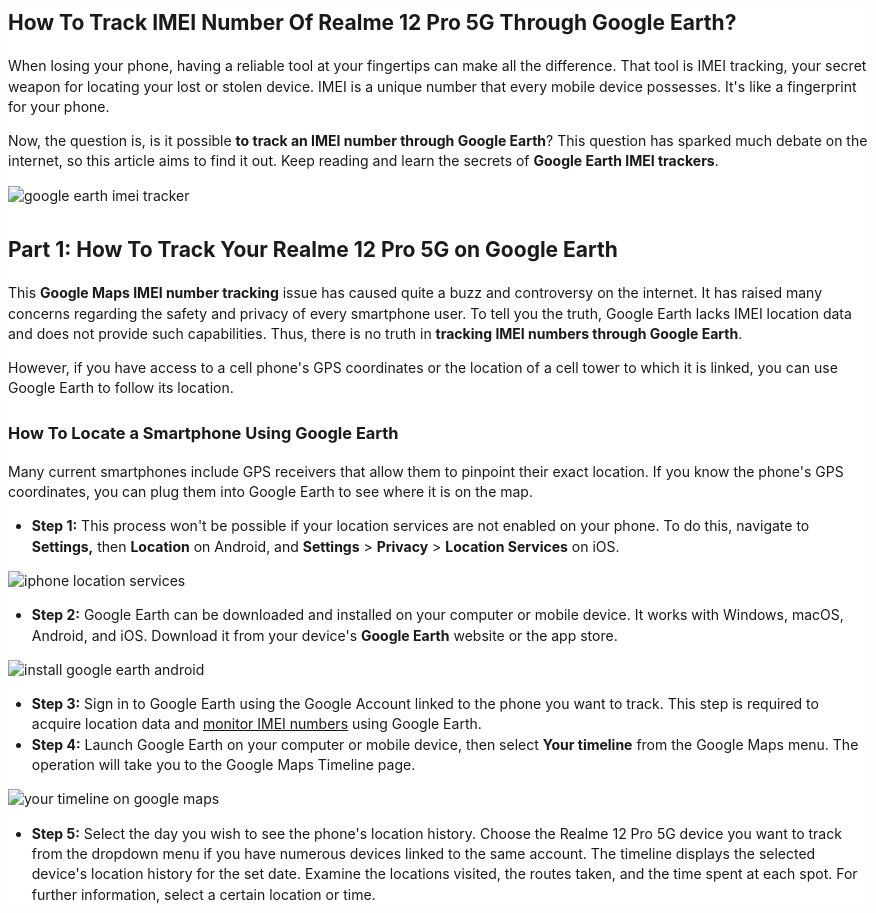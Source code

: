 ## How To Track IMEI Number Of Realme 12 Pro 5G Through Google Earth?

When losing your phone, having a reliable tool at your fingertips can make all the difference. That tool is IMEI tracking, your secret weapon for locating your lost or stolen device. IMEI is a unique number that every mobile device possesses. It's like a fingerprint for your phone.

Now, the question is, is it possible **to track an IMEI number through Google Earth**? This question has sparked much debate on the internet, so this article aims to find it out. Keep reading and learn the secrets of **Google Earth IMEI trackers**.

![google earth imei tracker](https://images.wondershare.com/drfone/article/2023/09/track-imei-number-through-google-earth-01.jpg)

## Part 1: How To Track Your Realme 12 Pro 5G on Google Earth

This **Google Maps IMEI number tracking** issue has caused quite a buzz and controversy on the internet. It has raised many concerns regarding the safety and privacy of every smartphone user. To tell you the truth, Google Earth lacks IMEI location data and does not provide such capabilities. Thus, there is no truth in **tracking IMEI numbers through Google Earth**.

However, if you have access to a cell phone's GPS coordinates or the location of a cell tower to which it is linked, you can use Google Earth to follow its location.

### How To Locate a Smartphone Using Google Earth

Many current smartphones include GPS receivers that allow them to pinpoint their exact location. If you know the phone's GPS coordinates, you can plug them into Google Earth to see where it is on the map.

- **Step 1:** This process won't be possible if your location services are not enabled on your phone. To do this, navigate to **Settings,** then **Location** on Android, and **Settings** > **Privacy** > **Location Services** on iOS.

![iphone location services](https://images.wondershare.com/drfone/article/2023/09/track-imei-number-through-google-earth-02.jpg)

- **Step 2:** Google Earth can be downloaded and installed on your computer or mobile device. It works with Windows, macOS, Android, and iOS. Download it from your device's **Google Earth** website or the app store.

![install google earth android](https://images.wondershare.com/drfone/article/2023/09/track-imei-number-through-google-earth-03.jpg)

- **Step 3:** Sign in to Google Earth using the Google Account linked to the phone you want to track. This step is required to acquire location data and [monitor IMEI numbers](https://drfone.wondershare.com/android-unlock/check-imei-number-location.html) using Google Earth.
- **Step 4:** Launch Google Earth on your computer or mobile device, then select **Your timeline** from the Google Maps menu. The operation will take you to the Google Maps Timeline page.

![your timeline on google maps](https://images.wondershare.com/drfone/article/2023/09/track-imei-number-through-google-earth-04.jpg)

- **Step 5:** Select the day you wish to see the phone's location history. Choose the Realme 12 Pro 5G device you want to track from the dropdown menu if you have numerous devices linked to the same account. The timeline displays the selected device's location history for the set date. Examine the locations visited, the routes taken, and the time spent at each spot. For further information, select a certain location or time.
